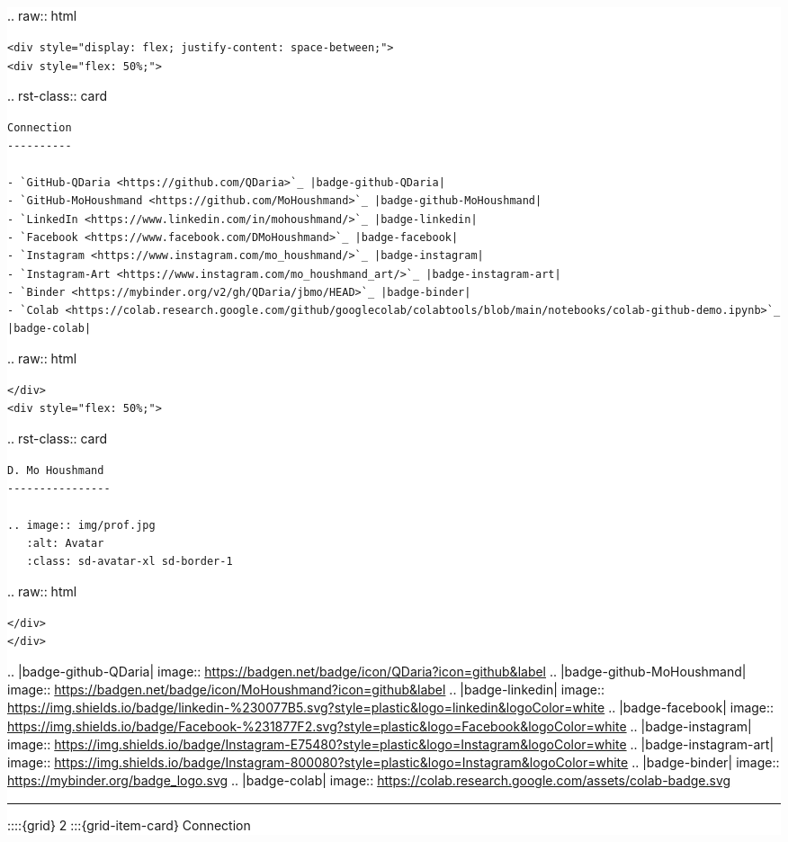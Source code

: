 
.. raw:: html

    <div style="display: flex; justify-content: space-between;">
    <div style="flex: 50%;">

.. rst-class:: card

    Connection
    ----------

    - `GitHub-QDaria <https://github.com/QDaria>`_ |badge-github-QDaria|
    - `GitHub-MoHoushmand <https://github.com/MoHoushmand>`_ |badge-github-MoHoushmand|
    - `LinkedIn <https://www.linkedin.com/in/mohoushmand/>`_ |badge-linkedin|
    - `Facebook <https://www.facebook.com/DMoHoushmand>`_ |badge-facebook|
    - `Instagram <https://www.instagram.com/mo_houshmand/>`_ |badge-instagram|
    - `Instagram-Art <https://www.instagram.com/mo_houshmand_art/>`_ |badge-instagram-art|
    - `Binder <https://mybinder.org/v2/gh/QDaria/jbmo/HEAD>`_ |badge-binder|
    - `Colab <https://colab.research.google.com/github/googlecolab/colabtools/blob/main/notebooks/colab-github-demo.ipynb>`_ |badge-colab|

.. raw:: html

    </div>
    <div style="flex: 50%;">

.. rst-class:: card

    D. Mo Houshmand
    ----------------

    .. image:: img/prof.jpg
       :alt: Avatar
       :class: sd-avatar-xl sd-border-1

.. raw:: html

    </div>
    </div>

.. |badge-github-QDaria| image:: <https://badgen.net/badge/icon/QDaria?icon=github&label>
.. |badge-github-MoHoushmand| image:: <https://badgen.net/badge/icon/MoHoushmand?icon=github&label>
.. |badge-linkedin| image:: <https://img.shields.io/badge/linkedin-%230077B5.svg?style=plastic&logo=linkedin&logoColor=white>
.. |badge-facebook| image:: <https://img.shields.io/badge/Facebook-%231877F2.svg?style=plastic&logo=Facebook&logoColor=white>
.. |badge-instagram| image:: <https://img.shields.io/badge/Instagram-E75480?style=plastic&logo=Instagram&logoColor=white>
.. |badge-instagram-art| image:: <https://img.shields.io/badge/Instagram-800080?style=plastic&logo=Instagram&logoColor=white>
.. |badge-binder| image:: <https://mybinder.org/badge_logo.svg>
.. |badge-colab| image:: <https://colab.research.google.com/assets/colab-badge.svg>

---

::::{grid} 2
:::{grid-item-card}  Connection
